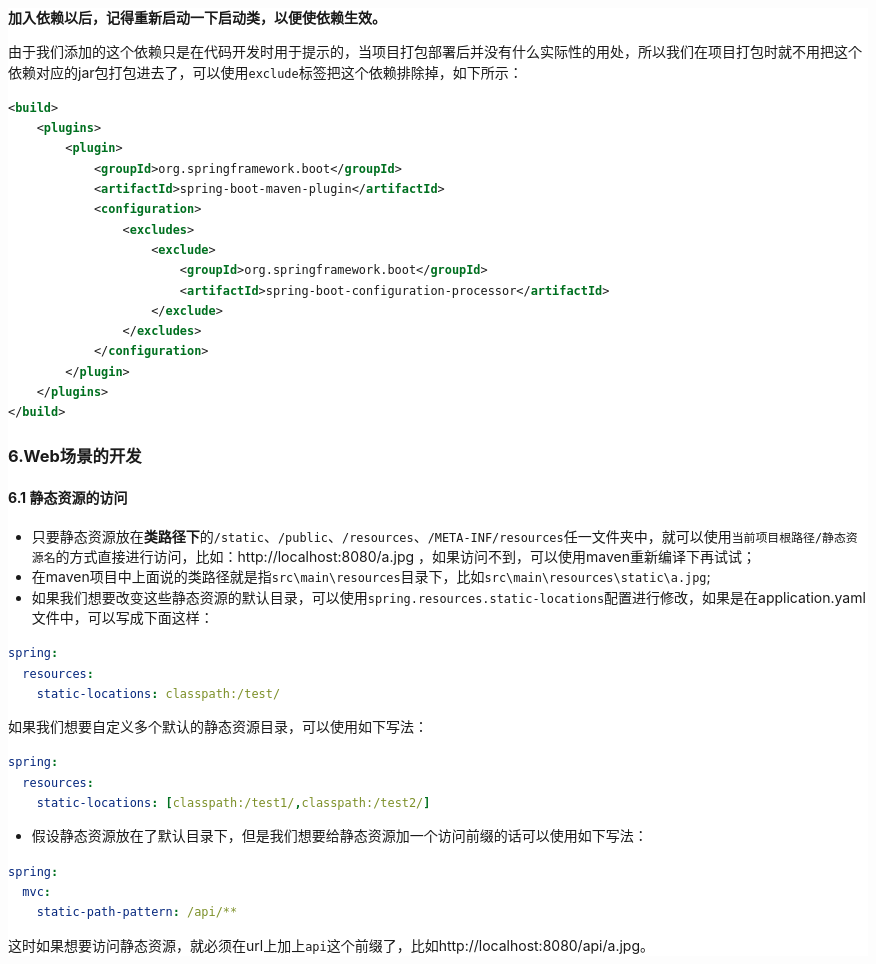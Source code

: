 **加入依赖以后，记得重新启动一下启动类，以便使依赖生效。**

由于我们添加的这个依赖只是在代码开发时用于提示的，当项目打包部署后并没有什么实际性的用处，所以我们在项目打包时就不用把这个依赖对应的jar包打包进去了，可以使用`exclude`标签把这个依赖排除掉，如下所示：

```xml
<build>
    <plugins>
        <plugin>
            <groupId>org.springframework.boot</groupId>
            <artifactId>spring-boot-maven-plugin</artifactId>
            <configuration>
                <excludes>
                    <exclude>
                        <groupId>org.springframework.boot</groupId>
                        <artifactId>spring-boot-configuration-processor</artifactId>
                    </exclude>
                </excludes>
            </configuration>
        </plugin>
    </plugins>
</build>
```

### 6.Web场景的开发

#### 6.1 静态资源的访问

- 只要静态资源放在**类路径下**的`/static`、`/public`、`/resources`、`/META-INF/resources`任一文件夹中，就可以使用`当前项目根路径/静态资源名`的方式直接进行访问，比如：http://localhost:8080/a.jpg ，如果访问不到，可以使用maven重新编译下再试试；
- 在maven项目中上面说的类路径就是指`src\main\resources`目录下，比如`src\main\resources\static\a.jpg`;
- 如果我们想要改变这些静态资源的默认目录，可以使用`spring.resources.static-locations`配置进行修改，如果是在application.yaml文件中，可以写成下面这样：

```yaml
spring:
  resources:
    static-locations: classpath:/test/
```

如果我们想要自定义多个默认的静态资源目录，可以使用如下写法：

```yaml
spring:
  resources:
    static-locations: [classpath:/test1/,classpath:/test2/]
```

- 假设静态资源放在了默认目录下，但是我们想要给静态资源加一个访问前缀的话可以使用如下写法：

```yaml
spring:
  mvc:
    static-path-pattern: /api/**
```

这时如果想要访问静态资源，就必须在url上加上`api`这个前缀了，比如http://localhost:8080/api/a.jpg。

